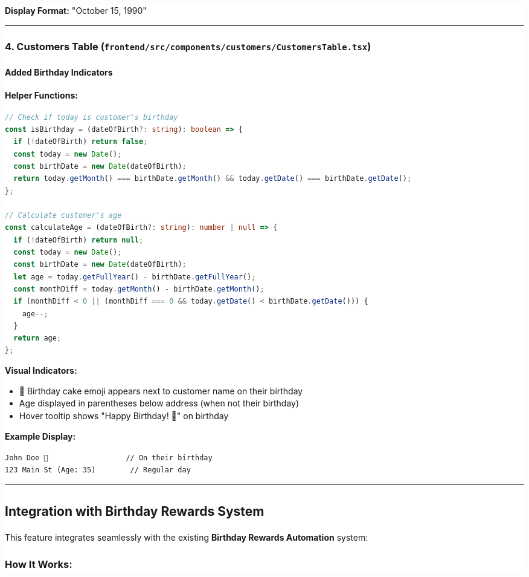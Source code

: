 **Display Format:** "October 15, 1990"

---

### 4. **Customers Table** (`frontend/src/components/customers/CustomersTable.tsx`)

#### Added Birthday Indicators

**Helper Functions:**

```typescript
// Check if today is customer's birthday
const isBirthday = (dateOfBirth?: string): boolean => {
  if (!dateOfBirth) return false;
  const today = new Date();
  const birthDate = new Date(dateOfBirth);
  return today.getMonth() === birthDate.getMonth() && today.getDate() === birthDate.getDate();
};

// Calculate customer's age
const calculateAge = (dateOfBirth?: string): number | null => {
  if (!dateOfBirth) return null;
  const today = new Date();
  const birthDate = new Date(dateOfBirth);
  let age = today.getFullYear() - birthDate.getFullYear();
  const monthDiff = today.getMonth() - birthDate.getMonth();
  if (monthDiff < 0 || (monthDiff === 0 && today.getDate() < birthDate.getDate())) {
    age--;
  }
  return age;
};
```

**Visual Indicators:**

- 🎂 Birthday cake emoji appears next to customer name on their birthday
- Age displayed in parentheses below address (when not their birthday)
- Hover tooltip shows "Happy Birthday! 🎉" on birthday

**Example Display:**

```
John Doe 🎂                  // On their birthday
123 Main St (Age: 35)        // Regular day
```

---

## Integration with Birthday Rewards System

This feature integrates seamlessly with the existing **Birthday Rewards Automation** system:

### How It Works:
